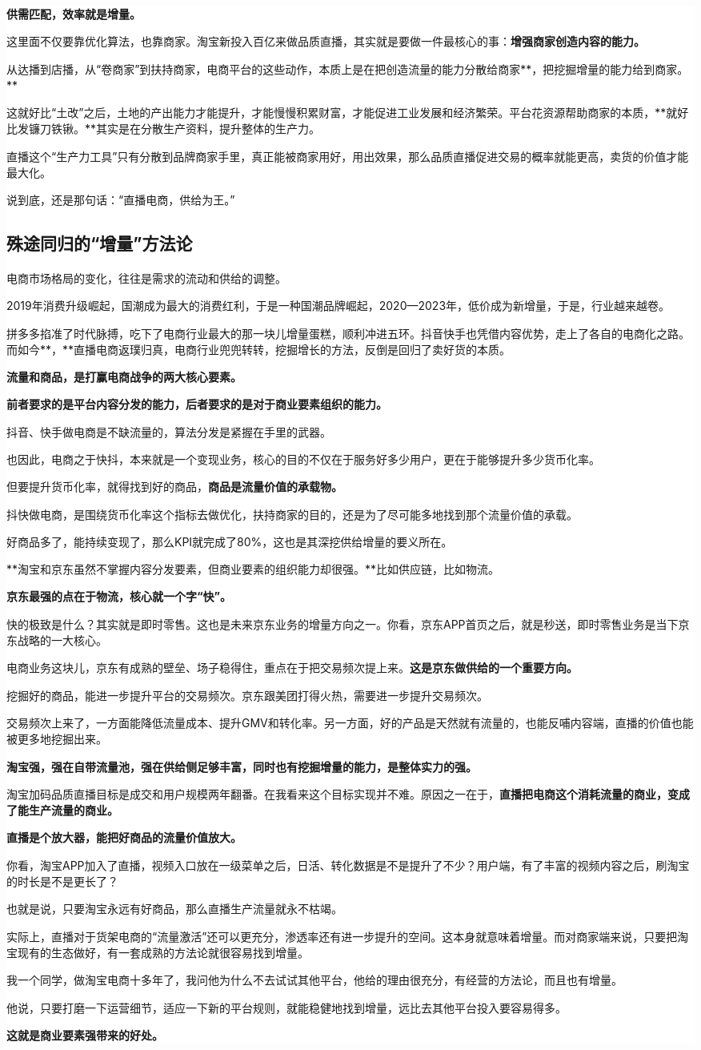 **供需匹配，效率就是增量。**

这里面不仅要靠优化算法，也靠商家。淘宝新投入百亿来做品质直播，其实就是要做一件最核心的事：**增强商家创造内容的能力。**

从达播到店播，从“卷商家”到扶持商家，电商平台的这些动作，本质上是在把创造流量的能力分散给商家**，把挖掘增量的能力给到商家。**

这就好比“土改”之后，土地的产出能力才能提升，才能慢慢积累财富，才能促进工业发展和经济繁荣。平台花资源帮助商家的本质，**就好比发镰刀铁锹。**其实是在分散生产资料，提升整体的生产力。

直播这个“生产力工具”只有分散到品牌商家手里，真正能被商家用好，用出效果，那么品质直播促进交易的概率就能更高，卖货的价值才能最大化。

说到底，还是那句话：“直播电商，供给为王。”

## 殊途同归的“增量”方法论

电商市场格局的变化，往往是需求的流动和供给的调整。

2019年消费升级崛起，国潮成为最大的消费红利，于是一种国潮品牌崛起，2020—2023年，低价成为新增量，于是，行业越来越卷。

拼多多掐准了时代脉搏，吃下了电商行业最大的那一块儿增量蛋糕，顺利冲进五环。抖音快手也凭借内容优势，走上了各自的电商化之路。而如今**，**直播电商返璞归真，电商行业兜兜转转，挖掘增长的方法，反倒是回归了卖好货的本质。

**流量和商品，是打赢电商战争的两大核心要素。**

**前者要求的是平台内容分发的能力，后者要求的是对于商业要素组织的能力。**

抖音、快手做电商是不缺流量的，算法分发是紧握在手里的武器。

也因此，电商之于快抖，本来就是一个变现业务，核心的目的不仅在于服务好多少用户，更在于能够提升多少货币化率。

但要提升货币化率，就得找到好的商品，**商品是流量价值的承载物。**

抖快做电商，是围绕货币化率这个指标去做优化，扶持商家的目的，还是为了尽可能多地找到那个流量价值的承载。

好商品多了，能持续变现了，那么KPI就完成了80%，这也是其深挖供给增量的要义所在。

**淘宝和京东虽然不掌握内容分发要素，但商业要素的组织能力却很强。**比如供应链，比如物流。

**京东最强的点在于物流，核心就一个字“快”。**

快的极致是什么？其实就是即时零售。这也是未来京东业务的增量方向之一。你看，京东APP首页之后，就是秒送，即时零售业务是当下京东战略的一大核心。

电商业务这块儿，京东有成熟的壁垒、场子稳得住，重点在于把交易频次提上来。**这是京东做供给的一个重要方向。**

挖掘好的商品，能进一步提升平台的交易频次。京东跟美团打得火热，需要进一步提升交易频次。

交易频次上来了，一方面能降低流量成本、提升GMV和转化率。另一方面，好的产品是天然就有流量的，也能反哺内容端，直播的价值也能被更多地挖掘出来。

**淘宝强，强在自带流量池，强在供给侧足够丰富，同时也有挖掘增量的能力，是整体实力的强。**

淘宝加码品质直播目标是成交和用户规模两年翻番。在我看来这个目标实现并不难。原因之一在于，**直播把电商这个消耗流量的商业，变成了能生产流量的商业。**

**直播是个放大器，能把好商品的流量价值放大。**

你看，淘宝APP加入了直播，视频入口放在一级菜单之后，日活、转化数据是不是提升了不少？用户端，有了丰富的视频内容之后，刷淘宝的时长是不是更长了？

也就是说，只要淘宝永远有好商品，那么直播生产流量就永不枯竭。

实际上，直播对于货架电商的“流量激活”还可以更充分，渗透率还有进一步提升的空间。这本身就意味着增量。而对商家端来说，只要把淘宝现有的生态做好，有一套成熟的方法论就很容易找到增量。

我一个同学，做淘宝电商十多年了，我问他为什么不去试试其他平台，他给的理由很充分，有经营的方法论，而且也有增量。

他说，只要打磨一下运营细节，适应一下新的平台规则，就能稳健地找到增量，远比去其他平台投入要容易得多。

**这就是商业要素强带来的好处。**
